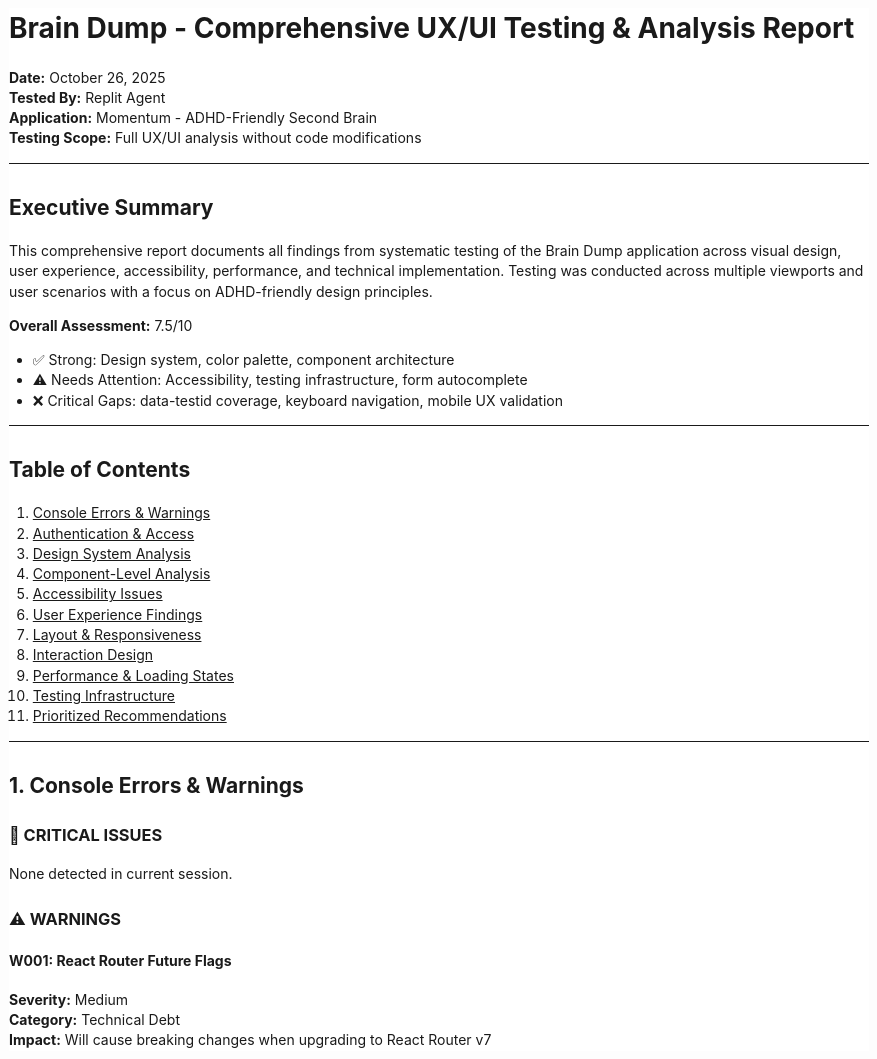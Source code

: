 # Brain Dump - Comprehensive UX/UI Testing & Analysis Report

**Date:** October 26, 2025  
**Tested By:** Replit Agent  
**Application:** Momentum - ADHD-Friendly Second Brain  
**Testing Scope:** Full UX/UI analysis without code modifications

---

## Executive Summary

This comprehensive report documents all findings from systematic testing of the Brain Dump application across visual design, user experience, accessibility, performance, and technical implementation. Testing was conducted across multiple viewports and user scenarios with a focus on ADHD-friendly design principles.

**Overall Assessment:** 7.5/10
- ✅ Strong: Design system, color palette, component architecture
- ⚠️ Needs Attention: Accessibility, testing infrastructure, form autocomplete
- ❌ Critical Gaps: data-testid coverage, keyboard navigation, mobile UX validation

---

## Table of Contents

1. [Console Errors & Warnings](#1-console-errors--warnings)
2. [Authentication & Access](#2-authentication--access)
3. [Design System Analysis](#3-design-system-analysis)
4. [Component-Level Analysis](#4-component-level-analysis)
5. [Accessibility Issues](#5-accessibility-issues)
6. [User Experience Findings](#6-user-experience-findings)
7. [Layout & Responsiveness](#7-layout--responsiveness)
8. [Interaction Design](#8-interaction-design)
9. [Performance & Loading States](#9-performance--loading-states)
10. [Testing Infrastructure](#10-testing-infrastructure)
11. [Prioritized Recommendations](#11-prioritized-recommendations)

---

## 1. Console Errors & Warnings

### 🔴 CRITICAL ISSUES

None detected in current session.

### ⚠️ WARNINGS

#### W001: React Router Future Flags
**Severity:** Medium  
**Category:** Technical Debt  
**Impact:** Will cause breaking changes when upgrading to React Router v7
